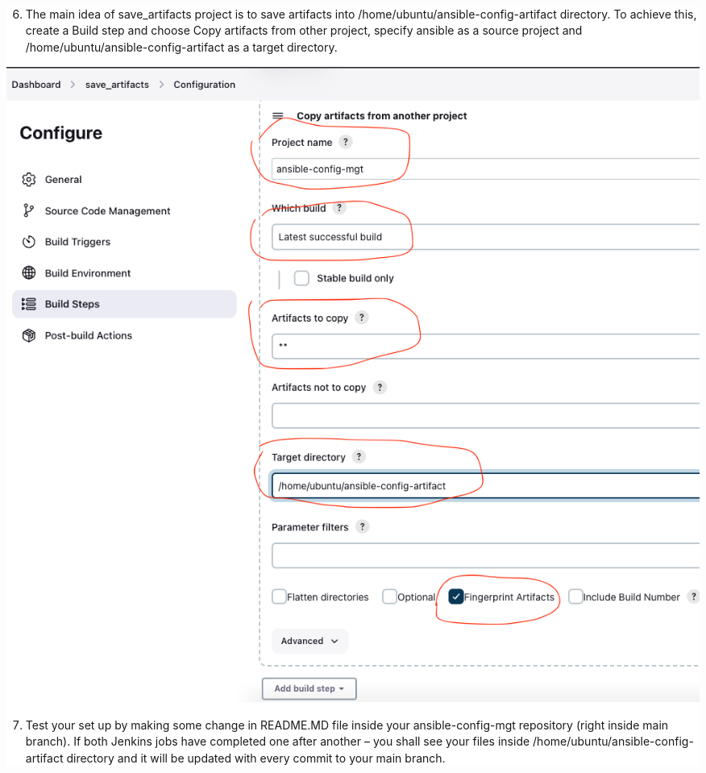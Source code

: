 
6. The main idea of save_artifacts project is to save artifacts into /home/ubuntu/ansible-config-artifact directory. To achieve this, create a Build step and choose Copy artifacts from other project, specify ansible as a source project and /home/ubuntu/ansible-config-artifact as a target directory.

![](./img/copytoTargetsetup.png)

7. Test your set up by making some change in README.MD file inside your ansible-config-mgt repository (right inside main branch). If both Jenkins jobs have completed one after another – you shall see your files inside /home/ubuntu/ansible-config-artifact directory and it will be updated with every commit to your main branch.
